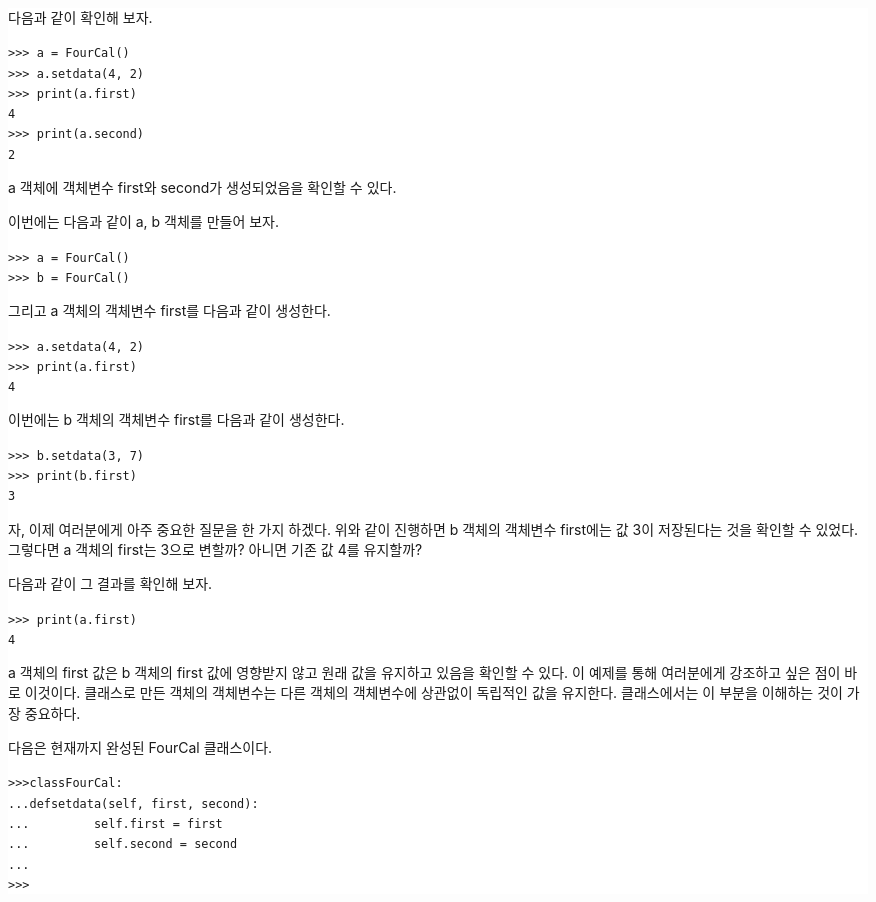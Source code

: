 다음과 같이 확인해 보자.

```
>>> a = FourCal()
>>> a.setdata(4, 2)
>>> print(a.first)
4
>>> print(a.second)
2

```

a 객체에 객체변수 first와 second가 생성되었음을 확인할 수 있다.

이번에는 다음과 같이 a, b 객체를 만들어 보자.

```
>>> a = FourCal()
>>> b = FourCal()

```

그리고 a 객체의 객체변수 first를 다음과 같이 생성한다.

```
>>> a.setdata(4, 2)
>>> print(a.first)
4

```

이번에는 b 객체의 객체변수 first를 다음과 같이 생성한다.

```
>>> b.setdata(3, 7)
>>> print(b.first)
3

```

자, 이제 여러분에게 아주 중요한 질문을 한 가지 하겠다. 위와 같이 진행하면 b 객체의 객체변수 first에는 값 3이 저장된다는 것을 확인할 수 있었다. 그렇다면 a 객체의 first는 3으로 변할까? 아니면 기존 값 4를 유지할까?

다음과 같이 그 결과를 확인해 보자.

```
>>> print(a.first)
4

```

a 객체의 first 값은 b 객체의 first 값에 영향받지 않고 원래 값을 유지하고 있음을 확인할 수 있다. 이 예제를 통해 여러분에게 강조하고 싶은 점이 바로 이것이다. 클래스로 만든 객체의 객체변수는 다른 객체의 객체변수에 상관없이 독립적인 값을 유지한다. 클래스에서는 이 부분을 이해하는 것이 가장 중요하다.

다음은 현재까지 완성된 FourCal 클래스이다.

```
>>>classFourCal:
...defsetdata(self, first, second):
...         self.first = first
...         self.second = second
...
>>>

```
